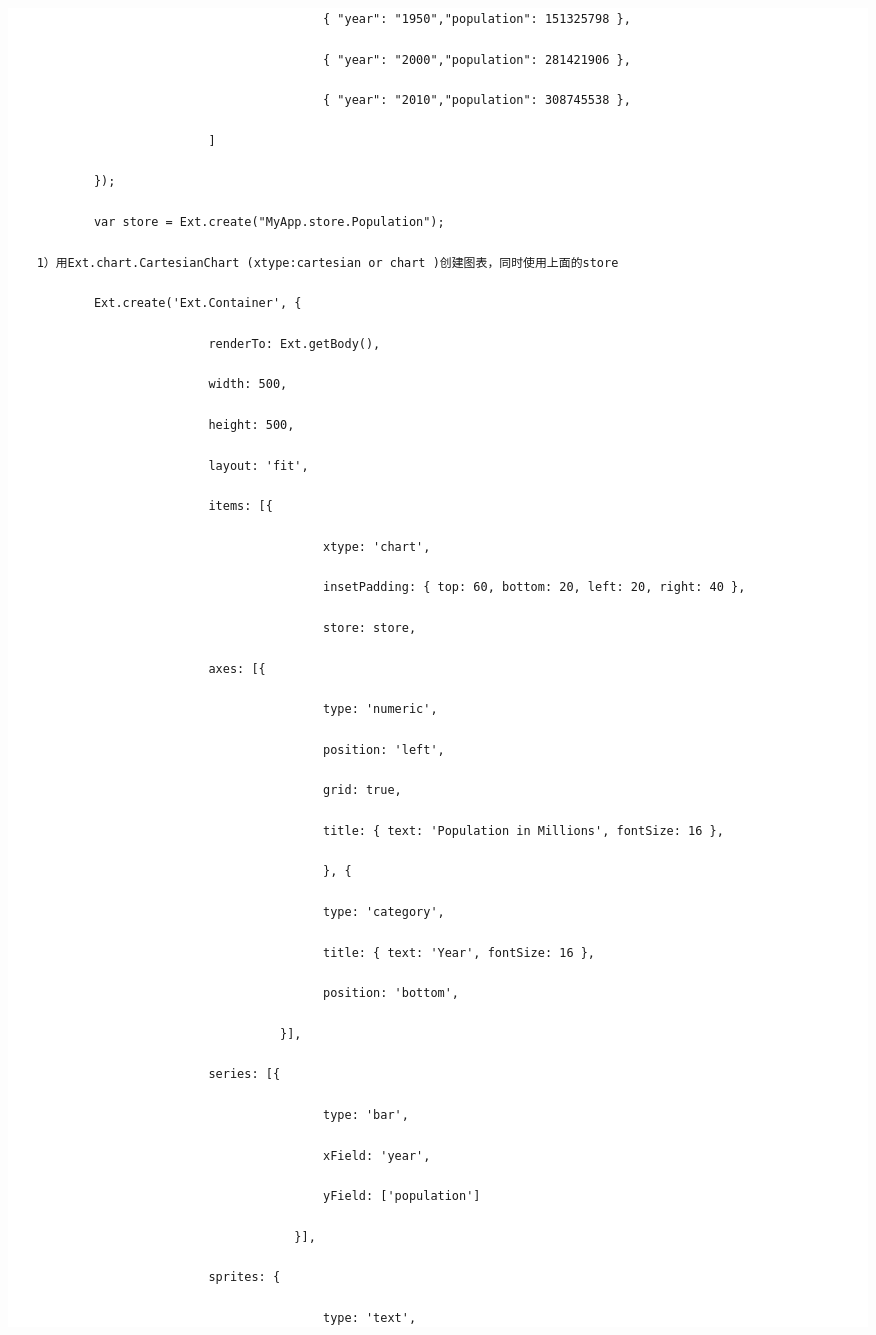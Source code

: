                                                 { "year": "1950","population": 151325798 },

                                                { "year": "2000","population": 281421906 },

                                                { "year": "2010","population": 308745538 },

                                ]

                });

                var store = Ext.create("MyApp.store.Population");

        1）用Ext.chart.CartesianChart (xtype:cartesian or chart )创建图表，同时使用上面的store

                Ext.create('Ext.Container', {

                                renderTo: Ext.getBody(),

                                width: 500,

                                height: 500,

                                layout: 'fit',

                                items: [{

                                                xtype: 'chart',

                                                insetPadding: { top: 60, bottom: 20, left: 20, right: 40 },

                                                store: store,

                                axes: [{

                                                type: 'numeric',

                                                position: 'left',

                                                grid: true,

                                                title: { text: 'Population in Millions', fontSize: 16 },

                                                }, {

                                                type: 'category',

                                                title: { text: 'Year', fontSize: 16 },

                                                position: 'bottom',

                                          }],

                                series: [{

                                                type: 'bar',

                                                xField: 'year',

                                                yField: ['population']

                                            }],

                                sprites: {

                                                type: 'text',
